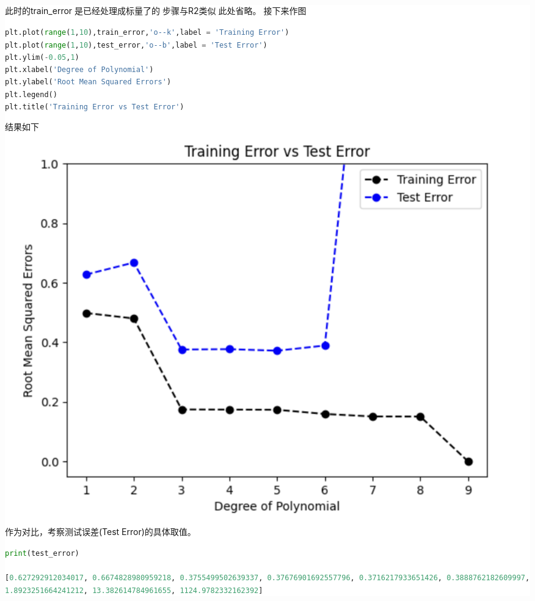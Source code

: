 此时的train_error 是已经处理成标量了的 步骤与R2类似 此处省略。
接下来作图

```python
plt.plot(range(1,10),train_error,'o--k',label = 'Training Error')
plt.plot(range(1,10),test_error,'o--b',label = 'Test Error')
plt.ylim(-0.05,1)
plt.xlabel('Degree of Polynomial')
plt.ylabel('Root Mean Squared Errors')
plt.legend()
plt.title('Training Error vs Test Error')
```

结果如下
![fix](/images/Pasted%20image%2020250706165852.png)
作为对比，考察测试误差(Test Error)的具体取值。

```python
print(test_error)

[0.627292912034017, 0.6674828980959218, 0.3755499502639337, 0.37676901692557796, 0.3716217933651426, 0.3888762182609997, 1.8923251664241212, 13.382614784961655, 1124.9782332162392]
```
